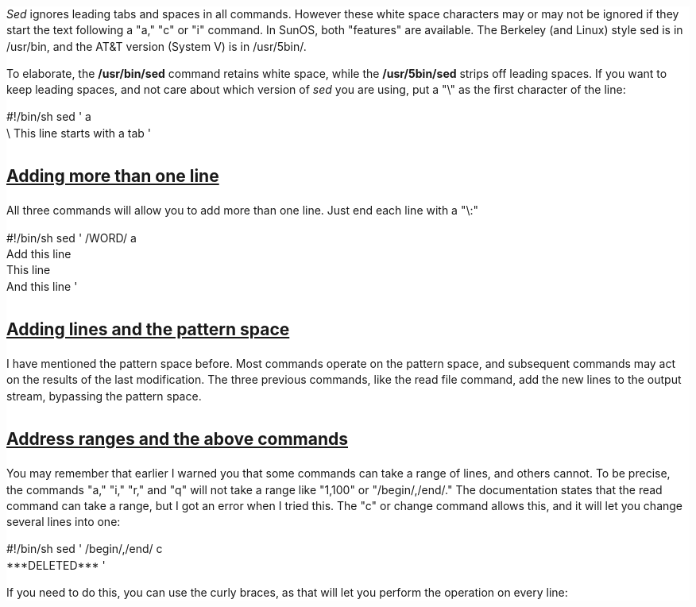 _Sed_ ignores leading tabs and spaces in all commands. However these white space characters may or may not be ignored if they start the text following a "a," "c" or "i" command. In SunOS, both "features" are available. The Berkeley (and Linux) style sed is in /usr/bin, and the AT&T version (System V) is in /usr/5bin/.

To elaborate, the **/usr/bin/sed** command retains white space, while the **/usr/5bin/sed** strips off leading spaces. If you want to keep leading spaces, and not care about which version of _sed_ you are using, put a "\\" as the first character of the line:

#!/bin/sh
sed '
	a\
\	This line starts with a tab
'

## [Adding more than one line](http://www.grymoire.com/Unix/Sed.html#toc-uh-44)

All three commands will allow you to add more than one line. Just end each line with a "\\:"

#!/bin/sh
sed '
/WORD/ a\
Add this line\
This line\
And this line
'

## [Adding lines and the pattern space](http://www.grymoire.com/Unix/Sed.html#toc-uh-45)

I have mentioned the pattern space before. Most commands operate on the pattern space, and subsequent commands may act on the results of the last modification. The three previous commands, like the read file command, add the new lines to the output stream, bypassing the pattern space.

## [Address ranges and the above commands](http://www.grymoire.com/Unix/Sed.html#toc-uh-46)

You may remember that earlier I warned you that some commands can take a range of lines, and others cannot. To be precise, the commands "a," "i," "r," and "q" will not take a range like "1,100" or "/begin/,/end/." The documentation states that the read command can take a range, but I got an error when I tried this. The "c" or change command allows this, and it will let you change several lines into one:

#!/bin/sh
sed '
/begin/,/end/ c\
\*\*\*DELETED\*\*\*
'

If you need to do this, you can use the curly braces, as that will let you perform the operation on every line:
